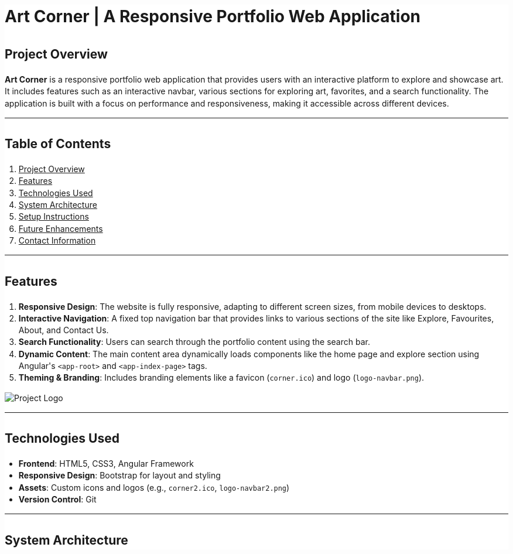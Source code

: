 
# **Art Corner | A Responsive Portfolio Web Application**

## **Project Overview**

**Art Corner** is a responsive portfolio web application that provides users with an interactive platform to explore and showcase art. It includes features such as an interactive navbar, various sections for exploring art, favorites, and a search functionality. The application is built with a focus on performance and responsiveness, making it accessible across different devices.

---

## **Table of Contents**
1. [Project Overview](#project-overview)
2. [Features](#features)
3. [Technologies Used](#technologies-used)
4. [System Architecture](#system-architecture)
5. [Setup Instructions](#setup-instructions)
6. [Future Enhancements](#future-enhancements)
7. [Contact Information](#contact-information)

---

## **Features**
1. **Responsive Design**: The website is fully responsive, adapting to different screen sizes, from mobile devices to desktops.
2. **Interactive Navigation**: A fixed top navigation bar that provides links to various sections of the site like Explore, Favourites, About, and Contact Us.
3. **Search Functionality**: Users can search through the portfolio content using the search bar.
4. **Dynamic Content**: The main content area dynamically loads components like the home page and explore section using Angular's `<app-root>` and `<app-index-page>` tags.
5. **Theming & Branding**: Includes branding elements like a favicon (`corner.ico`) and logo (`logo-navbar.png`).

![Project Logo](screenshots/corner.ico)

---

## **Technologies Used**
- **Frontend**: HTML5, CSS3, Angular Framework
- **Responsive Design**: Bootstrap for layout and styling
- **Assets**: Custom icons and logos (e.g., `corner2.ico`, `logo-navbar2.png`)
- **Version Control**: Git

---

## **System Architecture**
